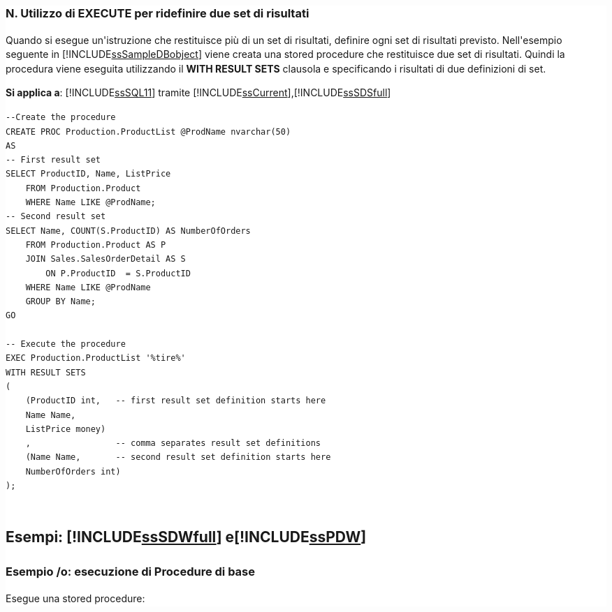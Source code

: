 ### <a name="n-using-execute-to-redefine-a-two-result-sets"></a>N. Utilizzo di EXECUTE per ridefinire due set di risultati  
 Quando si esegue un'istruzione che restituisce più di un set di risultati, definire ogni set di risultati previsto. Nell'esempio seguente in [!INCLUDE[ssSampleDBobject](../../includes/sssampledbobject-md.md)] viene creata una stored procedure che restituisce due set di risultati. Quindi la procedura viene eseguita utilizzando il **WITH RESULT SETS** clausola e specificando i risultati di due definizioni di set.  
  
**Si applica a**: [!INCLUDE[ssSQL11](../../includes/sssql11-md.md)] tramite [!INCLUDE[ssCurrent](../../includes/sscurrent-md.md)],[!INCLUDE[ssSDSfull](../../includes/sssdsfull-md.md)]
  
```  
--Create the procedure  
CREATE PROC Production.ProductList @ProdName nvarchar(50)  
AS  
-- First result set  
SELECT ProductID, Name, ListPrice  
    FROM Production.Product  
    WHERE Name LIKE @ProdName;  
-- Second result set   
SELECT Name, COUNT(S.ProductID) AS NumberOfOrders  
    FROM Production.Product AS P  
    JOIN Sales.SalesOrderDetail AS S  
        ON P.ProductID  = S.ProductID   
    WHERE Name LIKE @ProdName  
    GROUP BY Name;  
GO  
  
-- Execute the procedure   
EXEC Production.ProductList '%tire%'  
WITH RESULT SETS   
(  
    (ProductID int,   -- first result set definition starts here  
    Name Name,  
    ListPrice money)  
    ,                 -- comma separates result set definitions  
    (Name Name,       -- second result set definition starts here  
    NumberOfOrders int)  
);  
  
```  
  
## <a name="examples-includesssdwfullincludessssdwfull-mdmd-and-includesspdwincludessspdw-mdmd"></a>Esempi: [!INCLUDE[ssSDWfull](../../includes/sssdwfull-md.md)] e[!INCLUDE[ssPDW](../../includes/sspdw-md.md)]  
  
### <a name="example-o-basic-procedure-execution"></a>Esempio /o: esecuzione di Procedure di base  
 Esegue una stored procedure:  
  